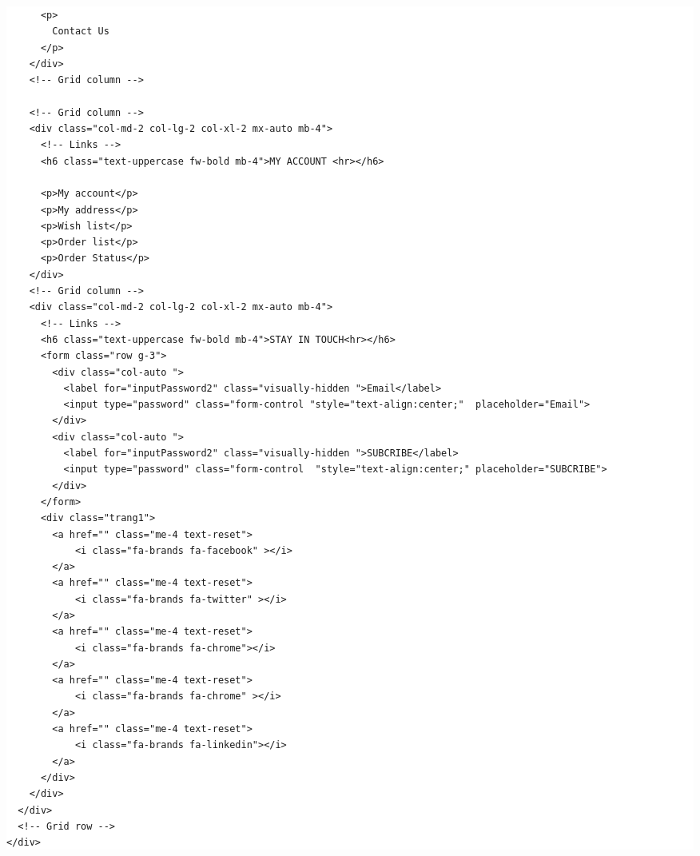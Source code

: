           <p>
            Contact Us
          </p>
        </div>
        <!-- Grid column -->

        <!-- Grid column -->
        <div class="col-md-2 col-lg-2 col-xl-2 mx-auto mb-4">
          <!-- Links -->
          <h6 class="text-uppercase fw-bold mb-4">MY ACCOUNT <hr></h6>
          
          <p>My account</p>
          <p>My address</p>
          <p>Wish list</p>
          <p>Order list</p>
          <p>Order Status</p>
        </div>
        <!-- Grid column -->
        <div class="col-md-2 col-lg-2 col-xl-2 mx-auto mb-4">
          <!-- Links -->
          <h6 class="text-uppercase fw-bold mb-4">STAY IN TOUCH<hr></h6>
          <form class="row g-3">
            <div class="col-auto ">
              <label for="inputPassword2" class="visually-hidden ">Email</label>
              <input type="password" class="form-control "style="text-align:center;"  placeholder="Email">
            </div>
            <div class="col-auto ">
              <label for="inputPassword2" class="visually-hidden ">SUBCRIBE</label>
              <input type="password" class="form-control  "style="text-align:center;" placeholder="SUBCRIBE">
            </div>
          </form>
          <div class="trang1">
            <a href="" class="me-4 text-reset">
                <i class="fa-brands fa-facebook" ></i>
            </a>
            <a href="" class="me-4 text-reset">
                <i class="fa-brands fa-twitter" ></i>
            </a>
            <a href="" class="me-4 text-reset">
                <i class="fa-brands fa-chrome"></i>
            </a>
            <a href="" class="me-4 text-reset">
                <i class="fa-brands fa-chrome" ></i>
            </a>
            <a href="" class="me-4 text-reset">
                <i class="fa-brands fa-linkedin"></i>
            </a>
          </div>
        </div>
      </div>
      <!-- Grid row -->
    </div>
  </section>
  